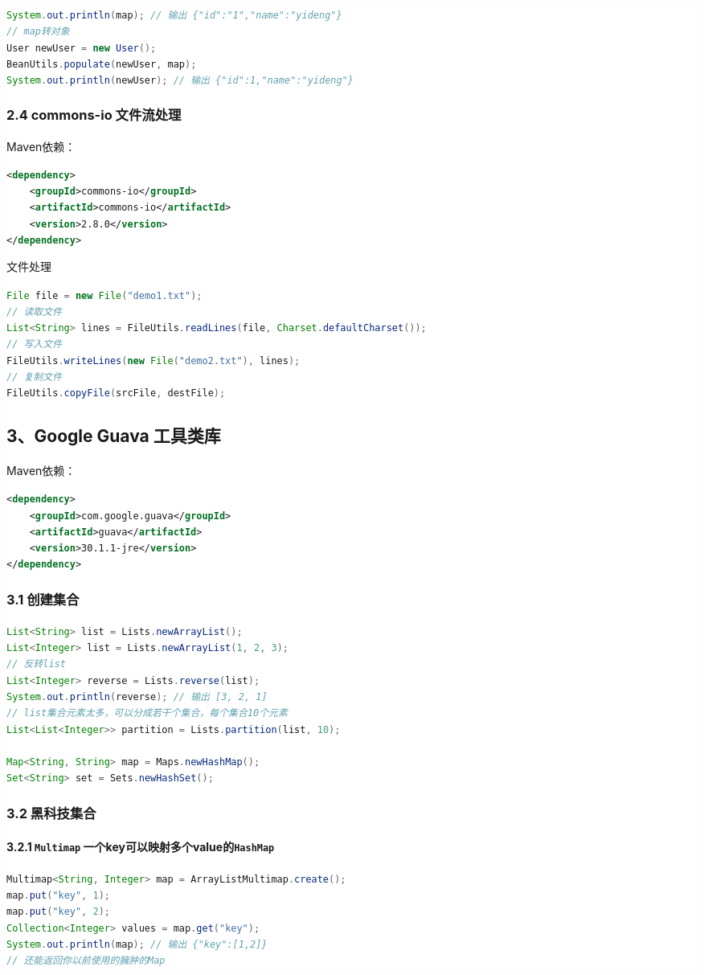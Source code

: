 ```java
System.out.println(map); // 输出 {"id":"1","name":"yideng"}
// map转对象
User newUser = new User();
BeanUtils.populate(newUser, map);
System.out.println(newUser); // 输出 {"id":1,"name":"yideng"}
```
<a name="OplG0"></a>
### 2.4 commons-io 文件流处理
Maven依赖：
```xml
<dependency>
    <groupId>commons-io</groupId>
    <artifactId>commons-io</artifactId>
    <version>2.8.0</version>
</dependency>
```
文件处理
```java
File file = new File("demo1.txt");
// 读取文件
List<String> lines = FileUtils.readLines(file, Charset.defaultCharset());
// 写入文件
FileUtils.writeLines(new File("demo2.txt"), lines);
// 复制文件
FileUtils.copyFile(srcFile, destFile);
```
<a name="dy7Ya"></a>
## 3、Google Guava 工具类库
Maven依赖：
```xml
<dependency>
    <groupId>com.google.guava</groupId>
    <artifactId>guava</artifactId>
    <version>30.1.1-jre</version>
</dependency>
```
<a name="FzAz3"></a>
### 3.1 创建集合
```java
List<String> list = Lists.newArrayList();
List<Integer> list = Lists.newArrayList(1, 2, 3);
// 反转list
List<Integer> reverse = Lists.reverse(list);
System.out.println(reverse); // 输出 [3, 2, 1]
// list集合元素太多，可以分成若干个集合，每个集合10个元素
List<List<Integer>> partition = Lists.partition(list, 10);

Map<String, String> map = Maps.newHashMap();
Set<String> set = Sets.newHashSet();
```
<a name="CMCbh"></a>
### 3.2 黑科技集合
<a name="VehQw"></a>
#### 3.2.1 `Multimap` 一个key可以映射多个value的`HashMap`
```java
Multimap<String, Integer> map = ArrayListMultimap.create();
map.put("key", 1);
map.put("key", 2);
Collection<Integer> values = map.get("key");
System.out.println(map); // 输出 {"key":[1,2]}
// 还能返回你以前使用的臃肿的Map
```